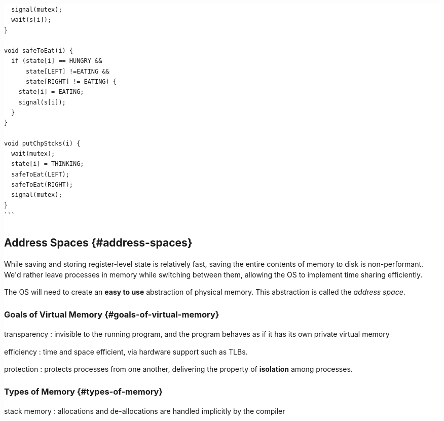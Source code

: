       signal(mutex);
      wait(s[i]);
    }

    void safeToEat(i) {
      if (state[i] == HUNGRY &&
          state[LEFT] !=EATING &&
          state[RIGHT] != EATING) {
        state[i] = EATING;
        signal(s[i]);
      }
    }

    void putChpStcks(i) {
      wait(mutex);
      state[i] = THINKING;
      safeToEat(LEFT);
      safeToEat(RIGHT);
      signal(mutex);
    }
    ```


## Address Spaces {#address-spaces}

While saving and storing register-level state is relatively fast,
saving the entire contents of memory to disk is non-performant. We'd
rather leave processes in memory while switching between them,
allowing the OS to implement time sharing efficiently.

The OS will need to create an **easy to use** abstraction of physical
memory. This abstraction is called the _address space_.


### Goals of Virtual Memory {#goals-of-virtual-memory}

transparency
: invisible to the running program, and the program
    behaves as if it has its own private virtual memory

efficiency
: time and space efficient, via hardware support such
    as TLBs.

protection
: protects processes from one another, delivering the
    property of **isolation** among processes.


### Types of Memory {#types-of-memory}

stack memory
: allocations and de-allocations are handled
    implicitly by the compiler
